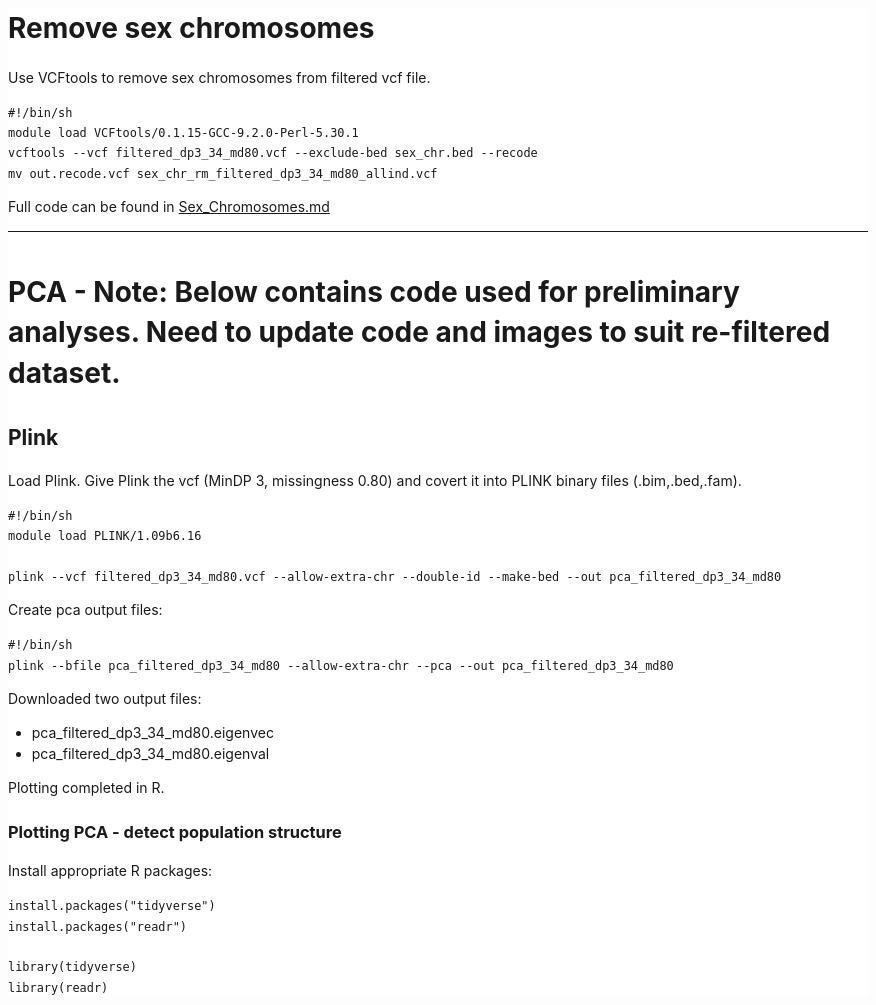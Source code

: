 # Remove sex chromosomes

Use VCFtools to remove sex chromosomes from filtered vcf file.

```
#!/bin/sh
module load VCFtools/0.1.15-GCC-9.2.0-Perl-5.30.1
vcftools --vcf filtered_dp3_34_md80.vcf --exclude-bed sex_chr.bed --recode
mv out.recode.vcf sex_chr_rm_filtered_dp3_34_md80_allind.vcf
```

Full code can be found in [Sex_Chromosomes.md](https://github.com/akstubbs/keaGBS/blob/main/Sex_Chromosomes.md)

---

# PCA - Note: Below contains code used for preliminary analyses. Need to update code and images to suit re-filtered dataset.

## Plink

Load Plink. Give Plink the vcf (MinDP 3, missingness 0.80) and covert it into PLINK binary files (.bim,.bed,.fam). 
```
#!/bin/sh
module load PLINK/1.09b6.16

plink --vcf filtered_dp3_34_md80.vcf --allow-extra-chr --double-id --make-bed --out pca_filtered_dp3_34_md80
```
Create pca output files:
```
#!/bin/sh
plink --bfile pca_filtered_dp3_34_md80 --allow-extra-chr --pca --out pca_filtered_dp3_34_md80
```
Downloaded two output files:
- pca_filtered_dp3_34_md80.eigenvec
- pca_filtered_dp3_34_md80.eigenval

Plotting completed in R.

### Plotting PCA - detect population structure

Install appropriate R packages:

```
install.packages("tidyverse")
install.packages("readr")

library(tidyverse)
library(readr)
```
